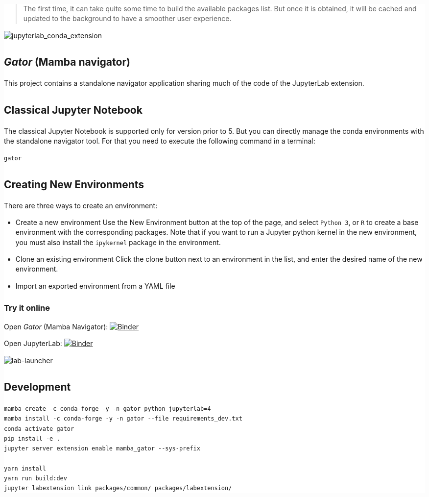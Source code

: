 > The first time, it can take quite some time to build the available packages list. But once it is obtained,
> it will be cached and updated to the background to have a smoother user experience.

![jupyterlab_conda_extension](packages/labextension/jupyterlab_conda.gif)

## _Gator_ (Mamba navigator)

This project contains a standalone navigator application sharing much of the code
of the JupyterLab extension.

## Classical Jupyter Notebook

The classical Jupyter Notebook is supported only for version prior to 5. But you can
directly manage the conda environments with the standalone navigator tool. For that
you need to execute the following command in a terminal:

```
gator
```

## Creating New Environments

There are three ways to create an environment:

- Create a new environment
  Use the New Environment button at the top of the page, and select `Python 3`, or `R` to create a
  base environment with the corresponding packages. Note that if you want to run a
  Jupyter python kernel in the new environment, you must also install the `ipykernel`
  package in the environment.

- Clone an existing environment
  Click the clone button next to an environment in the list, and enter the desired name of the
  new environment.

- Import an exported environment from a YAML file

### Try it online

Open _Gator_ (Mamba Navigator): [![Binder](https://mybinder.org/badge_logo.svg)](https://mybinder.org/v2/gh/mamba-org/gator/master?urlpath=mamba/gator)

Open JupyterLab: [![Binder](https://mybinder.org/badge_logo.svg)](https://mybinder.org/v2/gh/mamba-org/gator/master?urlpath=lab)

![lab-launcher](packages/navigator/navigator_as_service.png)

## Development

```shell
mamba create -c conda-forge -y -n gator python jupyterlab=4
mamba install -c conda-forge -y -n gator --file requirements_dev.txt
conda activate gator
pip install -e .
jupyter server extension enable mamba_gator --sys-prefix

yarn install
yarn run build:dev
jupyter labextension link packages/common/ packages/labextension/
```
